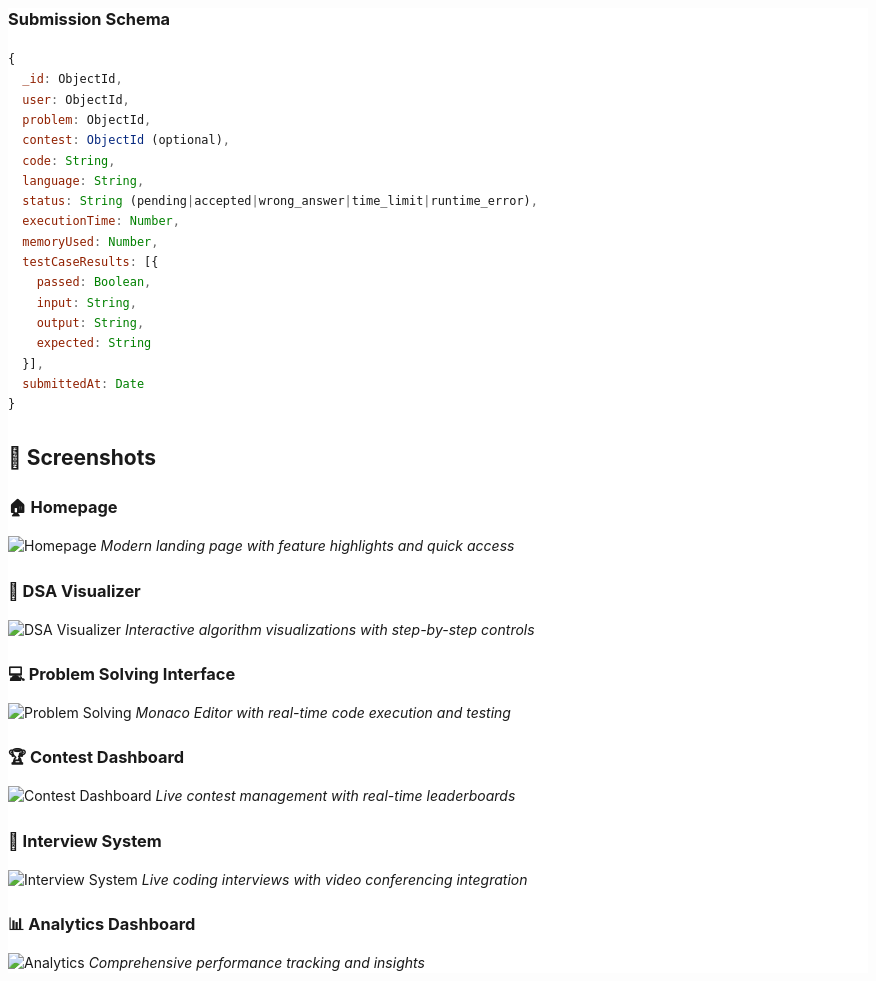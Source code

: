 ### Submission Schema
```javascript
{
  _id: ObjectId,
  user: ObjectId,
  problem: ObjectId,
  contest: ObjectId (optional),
  code: String,
  language: String,
  status: String (pending|accepted|wrong_answer|time_limit|runtime_error),
  executionTime: Number,
  memoryUsed: Number,
  testCaseResults: [{
    passed: Boolean,
    input: String,
    output: String,
    expected: String
  }],
  submittedAt: Date
}
```

## 📸 Screenshots

### 🏠 Homepage
![Homepage](docs/screenshots/homepage.png)
*Modern landing page with feature highlights and quick access*

### 🧮 DSA Visualizer
![DSA Visualizer](docs/screenshots/dsa-visualizer.png)
*Interactive algorithm visualizations with step-by-step controls*

### 💻 Problem Solving Interface
![Problem Solving](docs/screenshots/problem-interface.png)
*Monaco Editor with real-time code execution and testing*

### 🏆 Contest Dashboard
![Contest Dashboard](docs/screenshots/contest-dashboard.png)
*Live contest management with real-time leaderboards*

### 🎯 Interview System
![Interview System](docs/screenshots/interview-system.png)
*Live coding interviews with video conferencing integration*

### 📊 Analytics Dashboard
![Analytics](docs/screenshots/analytics.png)
*Comprehensive performance tracking and insights*
